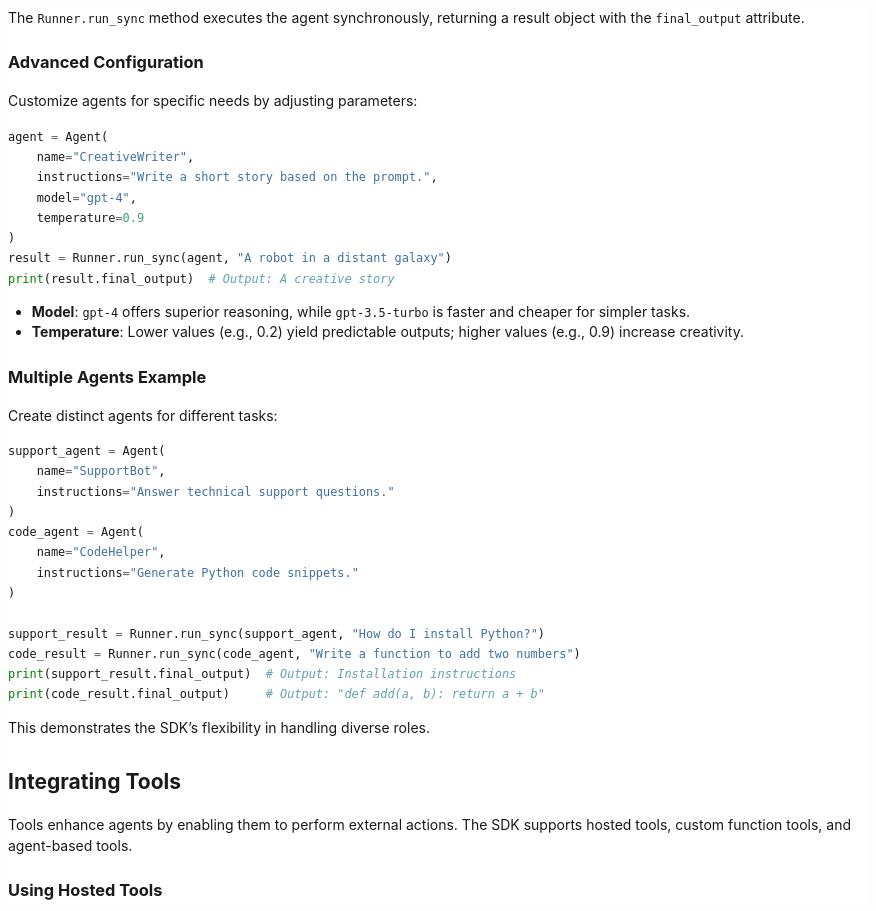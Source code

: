 The `Runner.run_sync` method executes the agent synchronously, returning a result object with the `final_output` attribute.

### Advanced Configuration

Customize agents for specific needs by adjusting parameters:

```python
agent = Agent(
    name="CreativeWriter",
    instructions="Write a short story based on the prompt.",
    model="gpt-4",
    temperature=0.9
)
result = Runner.run_sync(agent, "A robot in a distant galaxy")
print(result.final_output)  # Output: A creative story

```

- **Model**: `gpt-4` offers superior reasoning, while `gpt-3.5-turbo` is faster and cheaper for simpler tasks.
- **Temperature**: Lower values (e.g., 0.2) yield predictable outputs; higher values (e.g., 0.9) increase creativity.

### Multiple Agents Example

Create distinct agents for different tasks:

```python
support_agent = Agent(
    name="SupportBot",
    instructions="Answer technical support questions."
)
code_agent = Agent(
    name="CodeHelper",
    instructions="Generate Python code snippets."
)

support_result = Runner.run_sync(support_agent, "How do I install Python?")
code_result = Runner.run_sync(code_agent, "Write a function to add two numbers")
print(support_result.final_output)  # Output: Installation instructions
print(code_result.final_output)     # Output: "def add(a, b): return a + b"

```

This demonstrates the SDK’s flexibility in handling diverse roles.

## Integrating Tools

Tools enhance agents by enabling them to perform external actions. The SDK supports hosted tools, custom function tools, and agent-based tools.

### Using Hosted Tools
